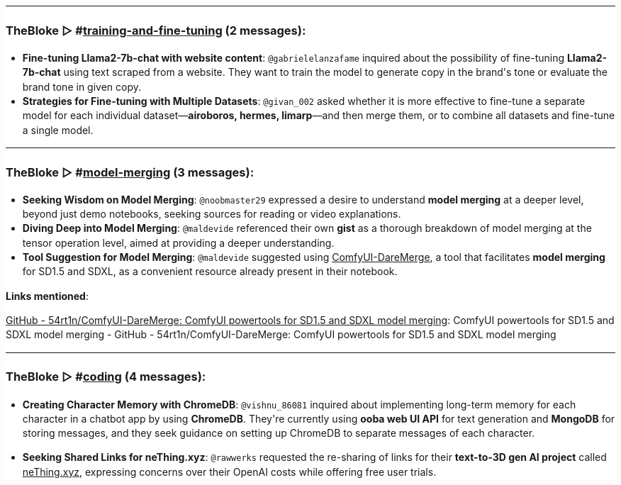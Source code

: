   

---


### TheBloke ▷ #[training-and-fine-tuning](https://discord.com/channels/1111983596572520458/1112794268080283728/1204186695474356255) (2 messages): 

- **Fine-tuning Llama2-7b-chat with website content**: `@gabrielelanzafame` inquired about the possibility of fine-tuning **Llama2-7b-chat** using text scraped from a website. They want to train the model to generate copy in the brand's tone or evaluate the brand tone in given copy.
- **Strategies for Fine-tuning with Multiple Datasets**: `@givan_002` asked whether it is more effective to fine-tune a separate model for each individual dataset—**airoboros, hermes, limarp**—and then merge them, or to combine all datasets and fine-tune a single model.
  

---


### TheBloke ▷ #[model-merging](https://discord.com/channels/1111983596572520458/1136257162717429760/1204191511005237289) (3 messages): 

- **Seeking Wisdom on Model Merging**: `@noobmaster29` expressed a desire to understand **model merging** at a deeper level, beyond just demo notebooks, seeking sources for reading or video explanations.
- **Diving Deep into Model Merging**: `@maldevide` referenced their own **gist** as a thorough breakdown of model merging at the tensor operation level, aimed at providing a deeper understanding.
- **Tool Suggestion for Model Merging**: `@maldevide` suggested using [ComfyUI-DareMerge](https://github.com/54rt1n/ComfyUI-DareMerge), a tool that facilitates **model merging** for SD1.5 and SDXL, as a convenient resource already present in their notebook.

**Links mentioned**:

[GitHub - 54rt1n/ComfyUI-DareMerge: ComfyUI powertools for SD1.5 and SDXL model merging](https://github.com/54rt1n/ComfyUI-DareMerge): ComfyUI powertools for SD1.5 and SDXL model merging - GitHub - 54rt1n/ComfyUI-DareMerge: ComfyUI powertools for SD1.5 and SDXL model merging

  

---


### TheBloke ▷ #[coding](https://discord.com/channels/1111983596572520458/1112409939336503338/1203973253371002962) (4 messages): 

- **Creating Character Memory with ChromeDB**: `@vishnu_86081` inquired about implementing long-term memory for each character in a chatbot app by using **ChromeDB**. They're currently using **ooba web UI API** for text generation and **MongoDB** for storing messages, and they seek guidance on setting up ChromeDB to separate messages of each character.

- **Seeking Shared Links for neThing.xyz**: `@rawwerks` requested the re-sharing of links for their **text-to-3D gen AI project** called [neThing.xyz](https://nething.xyz), expressing concerns over their OpenAI costs while offering free user trials.
